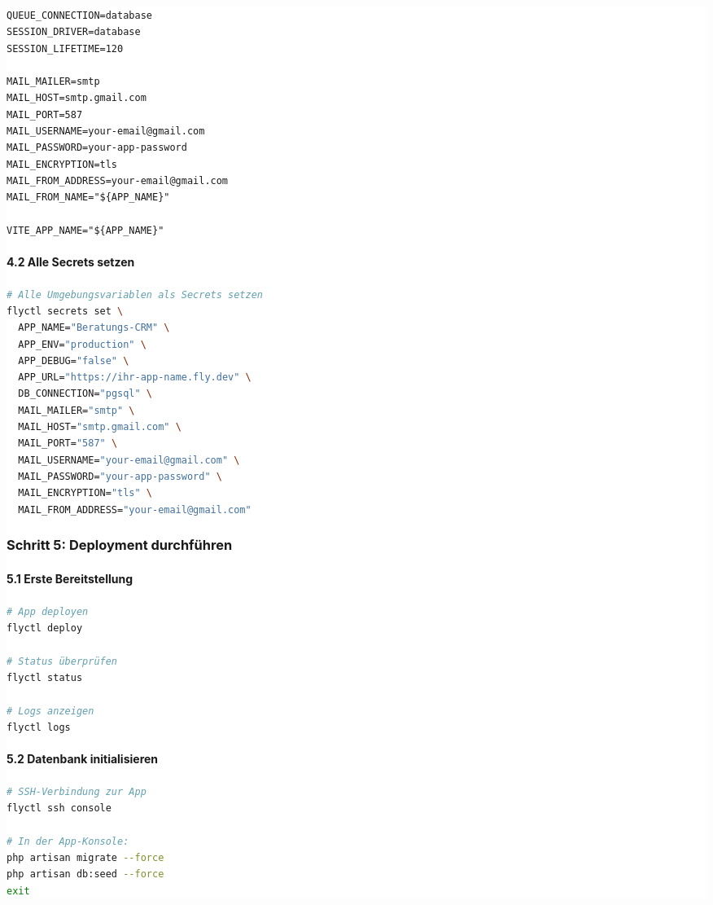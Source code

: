 ```env
QUEUE_CONNECTION=database
SESSION_DRIVER=database
SESSION_LIFETIME=120

MAIL_MAILER=smtp
MAIL_HOST=smtp.gmail.com
MAIL_PORT=587
MAIL_USERNAME=your-email@gmail.com
MAIL_PASSWORD=your-app-password
MAIL_ENCRYPTION=tls
MAIL_FROM_ADDRESS=your-email@gmail.com
MAIL_FROM_NAME="${APP_NAME}"

VITE_APP_NAME="${APP_NAME}"
```

#### 4.2 Alle Secrets setzen
```bash
# Alle Umgebungsvariablen als Secrets setzen
flyctl secrets set \
  APP_NAME="Beratungs-CRM" \
  APP_ENV="production" \
  APP_DEBUG="false" \
  APP_URL="https://ihr-app-name.fly.dev" \
  DB_CONNECTION="pgsql" \
  MAIL_MAILER="smtp" \
  MAIL_HOST="smtp.gmail.com" \
  MAIL_PORT="587" \
  MAIL_USERNAME="your-email@gmail.com" \
  MAIL_PASSWORD="your-app-password" \
  MAIL_ENCRYPTION="tls" \
  MAIL_FROM_ADDRESS="your-email@gmail.com"
```

### Schritt 5: Deployment durchführen

#### 5.1 Erste Bereitstellung
```bash
# App deployen
flyctl deploy

# Status überprüfen
flyctl status

# Logs anzeigen
flyctl logs
```

#### 5.2 Datenbank initialisieren
```bash
# SSH-Verbindung zur App
flyctl ssh console

# In der App-Konsole:
php artisan migrate --force
php artisan db:seed --force
exit
```
